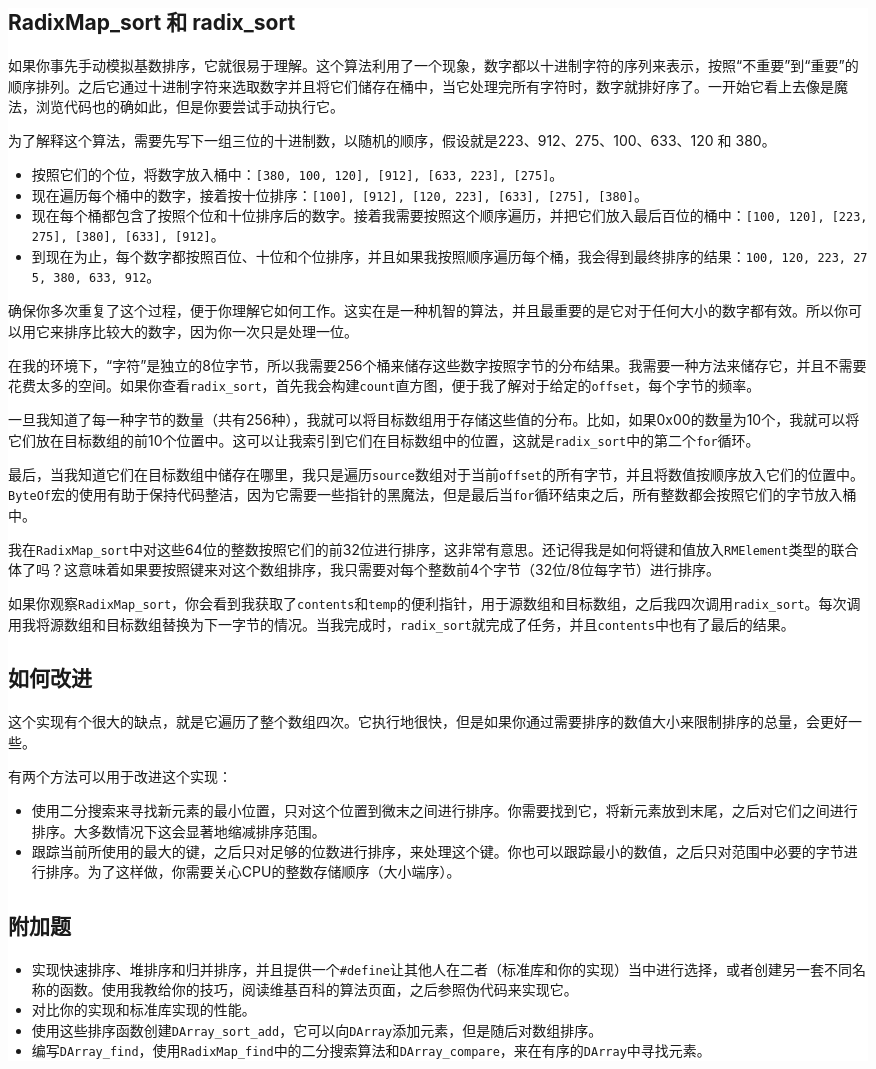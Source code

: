 ## RadixMap_sort 和 radix_sort

如果你事先手动模拟基数排序，它就很易于理解。这个算法利用了一个现象，数字都以十进制字符的序列来表示，按照“不重要”到“重要”的顺序排列。之后它通过十进制字符来选取数字并且将它们储存在桶中，当它处理完所有字符时，数字就排好序了。一开始它看上去像是魔法，浏览代码也的确如此，但是你要尝试手动执行它。

为了解释这个算法，需要先写下一组三位的十进制数，以随机的顺序，假设就是223、912、275、100、633、120 和 380。

+ 按照它们的个位，将数字放入桶中：`[380, 100, 120], [912], [633, 223], [275]`。
+ 现在遍历每个桶中的数字，接着按十位排序：`[100], [912], [120, 223], [633], [275], [380]`。
+ 现在每个桶都包含了按照个位和十位排序后的数字。接着我需要按照这个顺序遍历，并把它们放入最后百位的桶中：`[100, 120], [223, 275], [380], [633], [912]`。
+ 到现在为止，每个数字都按照百位、十位和个位排序，并且如果我按照顺序遍历每个桶，我会得到最终排序的结果：`100, 120, 223, 275, 380, 633, 912`。

确保你多次重复了这个过程，便于你理解它如何工作。这实在是一种机智的算法，并且最重要的是它对于任何大小的数字都有效。所以你可以用它来排序比较大的数字，因为你一次只是处理一位。

在我的环境下，“字符”是独立的8位字节，所以我需要256个桶来储存这些数字按照字节的分布结果。我需要一种方法来储存它，并且不需要花费太多的空间。如果你查看`radix_sort`，首先我会构建`count`直方图，便于我了解对于给定的`offset`，每个字节的频率。

一旦我知道了每一种字节的数量（共有256种），我就可以将目标数组用于存储这些值的分布。比如，如果0x00的数量为10个，我就可以将它们放在目标数组的前10个位置中。这可以让我索引到它们在目标数组中的位置，这就是`radix_sort`中的第二个`for`循环。

最后，当我知道它们在目标数组中储存在哪里，我只是遍历`source`数组对于当前`offset`的所有字节，并且将数值按顺序放入它们的位置中。`ByteOf`宏的使用有助于保持代码整洁，因为它需要一些指针的黑魔法，但是最后当`for`循环结束之后，所有整数都会按照它们的字节放入桶中。

我在`RadixMap_sort`中对这些64位的整数按照它们的前32位进行排序，这非常有意思。还记得我是如何将键和值放入`RMElement`类型的联合体了吗？这意味着如果要按照键来对这个数组排序，我只需要对每个整数前4个字节（32位/8位每字节）进行排序。

如果你观察`RadixMap_sort`，你会看到我获取了`contents`和`temp`的便利指针，用于源数组和目标数组，之后我四次调用`radix_sort`。每次调用我将源数组和目标数组替换为下一字节的情况。当我完成时，`radix_sort`就完成了任务，并且`contents`中也有了最后的结果。

## 如何改进

这个实现有个很大的缺点，就是它遍历了整个数组四次。它执行地很快，但是如果你通过需要排序的数值大小来限制排序的总量，会更好一些。

有两个方法可以用于改进这个实现：

+ 使用二分搜索来寻找新元素的最小位置，只对这个位置到微末之间进行排序。你需要找到它，将新元素放到末尾，之后对它们之间进行排序。大多数情况下这会显著地缩减排序范围。
+ 跟踪当前所使用的最大的键，之后只对足够的位数进行排序，来处理这个键。你也可以跟踪最小的数值，之后只对范围中必要的字节进行排序。为了这样做，你需要关心CPU的整数存储顺序（大小端序）。

## 附加题

+ 实现快速排序、堆排序和归并排序，并且提供一个`#define`让其他人在二者（标准库和你的实现）当中进行选择，或者创建另一套不同名称的函数。使用我教给你的技巧，阅读维基百科的算法页面，之后参照伪代码来实现它。
+ 对比你的实现和标准库实现的性能。
+ 使用这些排序函数创建`DArray_sort_add`，它可以向`DArray`添加元素，但是随后对数组排序。
+ 编写`DArray_find`，使用`RadixMap_find`中的二分搜索算法和`DArray_compare`，来在有序的`DArray`中寻找元素。
